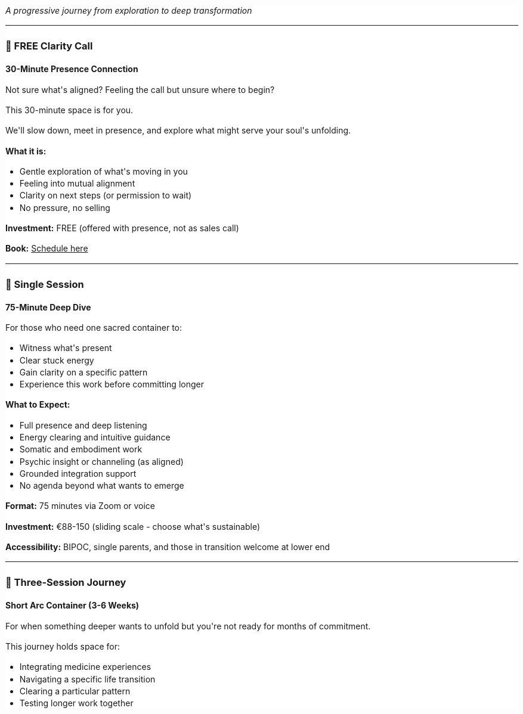 *A progressive journey from exploration to deep transformation*

---

### 💫 FREE Clarity Call
**30-Minute Presence Connection**

Not sure what's aligned? Feeling the call but unsure where to begin?

This 30-minute space is for you.

We'll slow down, meet in presence, and explore what might serve your soul's unfolding.

**What it is:**
- Gentle exploration of what's moving in you
- Feeling into mutual alignment
- Clarity on next steps (or permission to wait)
- No pressure, no selling

**Investment:** FREE (offered with presence, not as sales call)

**Book:** [Schedule here](https://calendly.com/astral-integration/clarity-call)

---

### 🌊 Single Session
**75-Minute Deep Dive**

For those who need one sacred container to:
- Witness what's present
- Clear stuck energy
- Gain clarity on a specific pattern
- Experience this work before committing longer

**What to Expect:**
- Full presence and deep listening
- Energy clearing and intuitive guidance
- Somatic and embodiment work
- Psychic insight or channeling (as aligned)
- Grounded integration support
- No agenda beyond what wants to emerge

**Format:** 75 minutes via Zoom or voice

**Investment:** €88-150 (sliding scale - choose what's sustainable)

**Accessibility:** BIPOC, single parents, and those in transition welcome at lower end

---

### 🌙 Three-Session Journey
**Short Arc Container (3-6 Weeks)**

For when something deeper wants to unfold but you're not ready for months of commitment.

This journey holds space for:
- Integrating medicine experiences
- Navigating a specific life transition
- Clearing a particular pattern
- Testing longer work together
